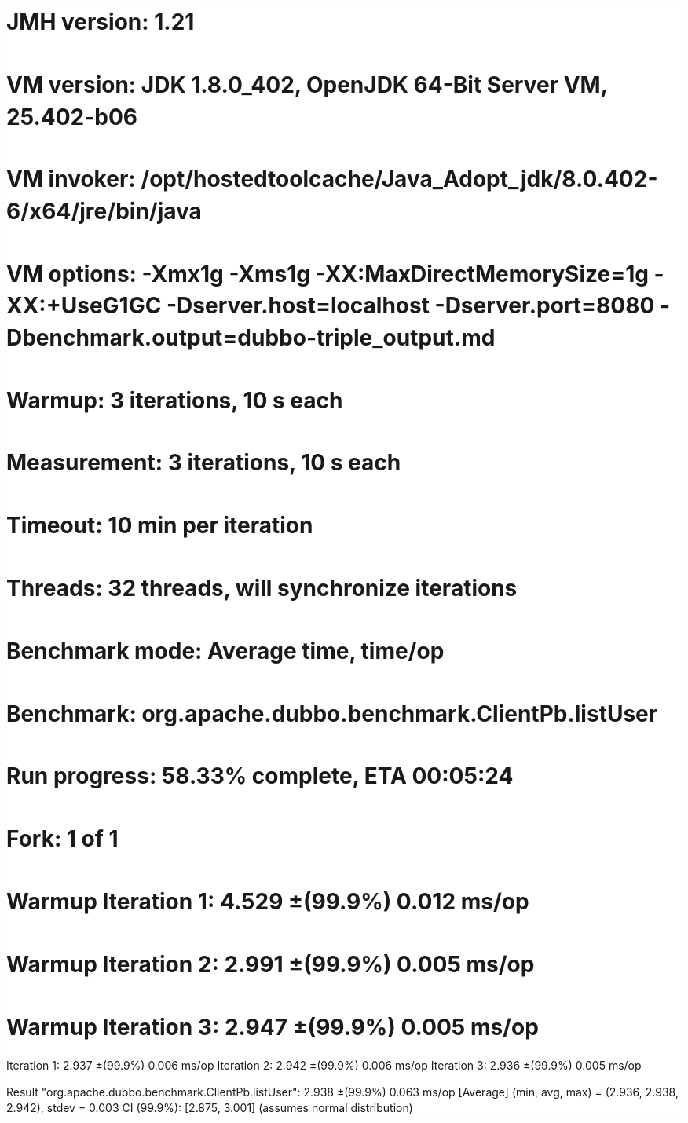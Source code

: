 
# JMH version: 1.21
# VM version: JDK 1.8.0_402, OpenJDK 64-Bit Server VM, 25.402-b06
# VM invoker: /opt/hostedtoolcache/Java_Adopt_jdk/8.0.402-6/x64/jre/bin/java
# VM options: -Xmx1g -Xms1g -XX:MaxDirectMemorySize=1g -XX:+UseG1GC -Dserver.host=localhost -Dserver.port=8080 -Dbenchmark.output=dubbo-triple_output.md
# Warmup: 3 iterations, 10 s each
# Measurement: 3 iterations, 10 s each
# Timeout: 10 min per iteration
# Threads: 32 threads, will synchronize iterations
# Benchmark mode: Average time, time/op
# Benchmark: org.apache.dubbo.benchmark.ClientPb.listUser

# Run progress: 58.33% complete, ETA 00:05:24
# Fork: 1 of 1
# Warmup Iteration   1: 4.529 ±(99.9%) 0.012 ms/op
# Warmup Iteration   2: 2.991 ±(99.9%) 0.005 ms/op
# Warmup Iteration   3: 2.947 ±(99.9%) 0.005 ms/op
Iteration   1: 2.937 ±(99.9%) 0.006 ms/op
Iteration   2: 2.942 ±(99.9%) 0.006 ms/op
Iteration   3: 2.936 ±(99.9%) 0.005 ms/op


Result "org.apache.dubbo.benchmark.ClientPb.listUser":
  2.938 ±(99.9%) 0.063 ms/op [Average]
  (min, avg, max) = (2.936, 2.938, 2.942), stdev = 0.003
  CI (99.9%): [2.875, 3.001] (assumes normal distribution)
